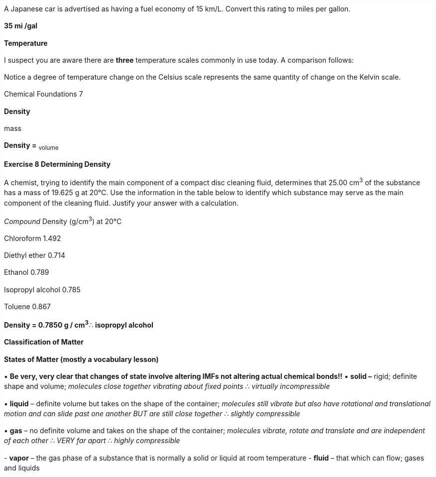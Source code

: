 A Japanese car is advertised as having a fuel economy of 15 km/L. Convert this rating to miles per gallon.

**35 mi /gal**

**Temperature**

I suspect you are aware there are **three** temperature scales commonly in use today. A comparison follows:

Notice a degree of temperature change on the Celsius scale represents the same quantity of change on the Kelvin scale.

Chemical Foundations 7

**Density**

mass

**Density =** <sub>volume</sub>

**Exercise 8 Determining Density**

A chemist, trying to identify the main component of a compact disc cleaning fluid, determines that 25.00 cm<sup>3</sup> of the substance has a mass of 19.625 g at 20°C. Use the information in the table below to identify which substance may serve as the main component of the cleaning fluid. Justify your answer with a calculation.

*Compound* Density (g/cm<sup>3</sup>) at 20°C

Chloroform 1.492

Diethyl ether 0.714

Ethanol 0.789

Isopropyl alcohol 0.785

Toluene 0.867

**Density = 0.7850 g / cm<sup>3</sup>**∴ **isopropyl alcohol**

**Classification of Matter**

**States of Matter (mostly a vocabulary lesson)**

▪ **Be very, very clear that changes of state involve altering IMFs <span class="underline">not</span> altering actual chemical bonds\!\!** ▪ **<span class="underline">solid</span> –** rigid; definite shape and volume; *molecules close together vibrating about fixed points* ∴ *virtually incompressible*

▪ **<span class="underline">liquid</span>** – definite volume but takes on the shape of the container; *molecules still vibrate but also have rotational and translational motion and can slide past one another BUT are still close together* ∴ *slightly compressible*

▪ **<span class="underline">gas</span>** – no definite volume and takes on the shape of the container; *molecules vibrate, rotate and translate and are independent of each other* ∴ *VERY far apart* ∴ *highly compressible*

\- **<span class="underline">vapor</span>** – the gas phase of a substance that is normally a solid or liquid at room temperature - **<span class="underline">fluid</span>** – that which can flow; gases and liquids
